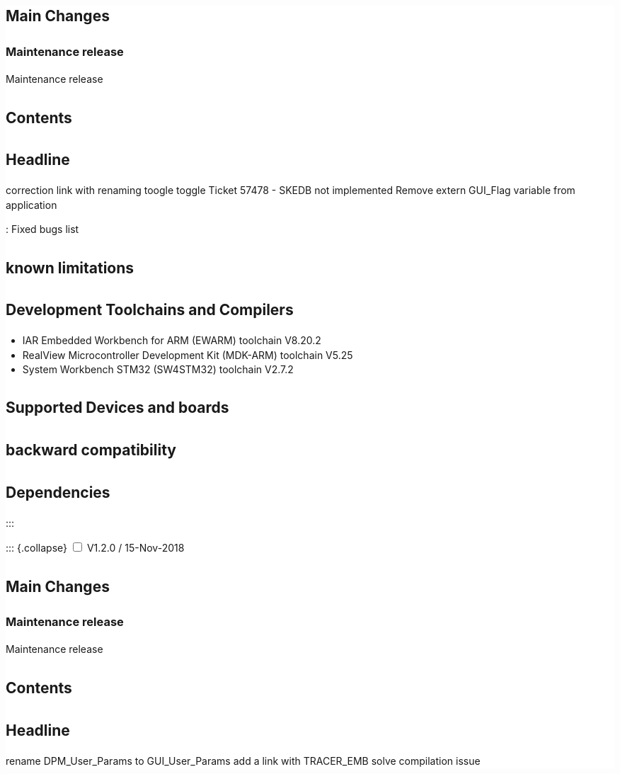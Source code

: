 ## Main Changes

### Maintenance release

Maintenance release

## Contents

  Headline
  --------
  correction link with renaming toogle toggle
  Ticket 57478 - SKEDB not implemented
  Remove extern GUI_Flag variable from application

  : Fixed bugs list

## known limitations

## Development Toolchains and Compilers

- IAR Embedded Workbench for ARM (EWARM) toolchain V8.20.2
- RealView Microcontroller Development Kit (MDK-ARM) toolchain V5.25
- System Workbench STM32 (SW4STM32) toolchain V2.7.2

## Supported Devices and boards

## backward compatibility

## Dependencies

</div>
:::

::: {.collapse}
<input type="checkbox" id="collapse-section5" aria-hidden="true">
<label for="collapse-section5" aria-hidden="true">V1.2.0 / 15-Nov-2018</label>
<div>			

## Main Changes

### Maintenance release

Maintenance release

## Contents

  Headline
  --------
  rename DPM_User_Params to GUI_User_Params
  add a link with TRACER_EMB
  solve compilation issue
